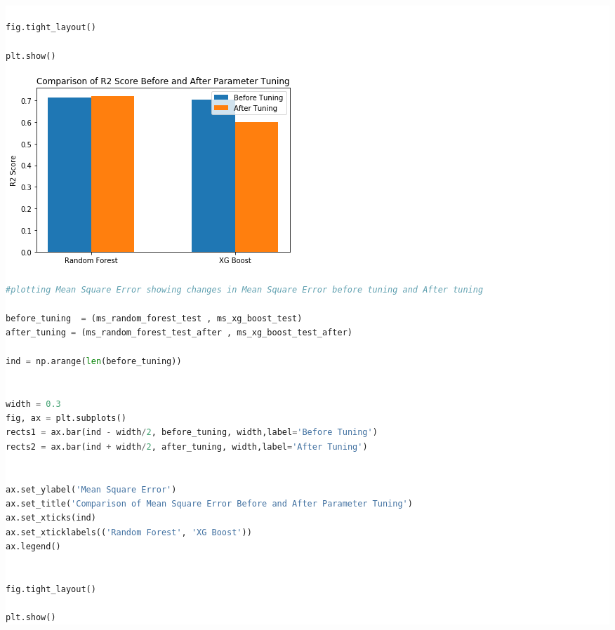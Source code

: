 ```python

fig.tight_layout()

plt.show()
```


![png](ExploringZomato_files/ExploringZomato_31_0.png)



```python
#plotting Mean Square Error showing changes in Mean Square Error before tuning and After tuning

before_tuning  = (ms_random_forest_test , ms_xg_boost_test)
after_tuning = (ms_random_forest_test_after , ms_xg_boost_test_after)

ind = np.arange(len(before_tuning)) 


width = 0.3
fig, ax = plt.subplots()
rects1 = ax.bar(ind - width/2, before_tuning, width,label='Before Tuning')
rects2 = ax.bar(ind + width/2, after_tuning, width,label='After Tuning')


ax.set_ylabel('Mean Square Error')
ax.set_title('Comparison of Mean Square Error Before and After Parameter Tuning')
ax.set_xticks(ind)
ax.set_xticklabels(('Random Forest', 'XG Boost'))
ax.legend()


fig.tight_layout()

plt.show()
```

